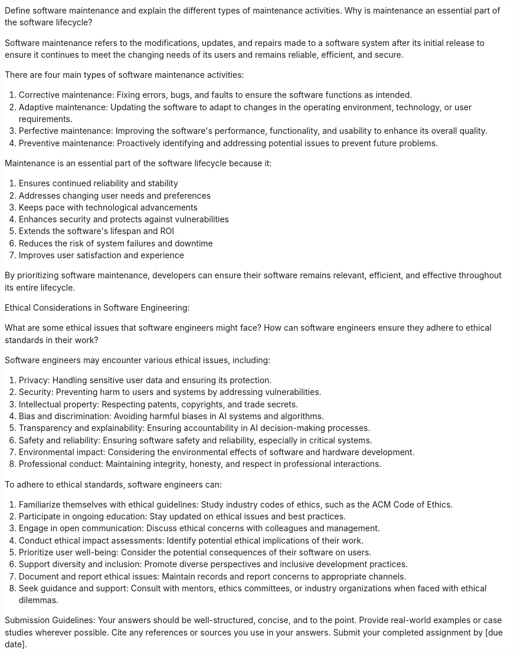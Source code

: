 Define software maintenance and explain the different types of maintenance activities. Why is maintenance an essential part of the software lifecycle?

Software maintenance refers to the modifications, updates, and repairs made to a software system after its initial release to ensure it continues to meet the changing needs of its users and remains reliable, efficient, and secure.

There are four main types of software maintenance activities:

1. Corrective maintenance: Fixing errors, bugs, and faults to ensure the software functions as intended.
2. Adaptive maintenance: Updating the software to adapt to changes in the operating environment, technology, or user requirements.
3. Perfective maintenance: Improving the software's performance, functionality, and usability to enhance its overall quality.
4. Preventive maintenance: Proactively identifying and addressing potential issues to prevent future problems.

Maintenance is an essential part of the software lifecycle because it:

1. Ensures continued reliability and stability
2. Addresses changing user needs and preferences
3. Keeps pace with technological advancements
4. Enhances security and protects against vulnerabilities
5. Extends the software's lifespan and ROI
6. Reduces the risk of system failures and downtime
7. Improves user satisfaction and experience

By prioritizing software maintenance, developers can ensure their software remains relevant, efficient, and effective throughout its entire lifecycle.

Ethical Considerations in Software Engineering:

What are some ethical issues that software engineers might face? How can software engineers ensure they adhere to ethical standards in their work?

Software engineers may encounter various ethical issues, including:

1. Privacy: Handling sensitive user data and ensuring its protection.
2. Security: Preventing harm to users and systems by addressing vulnerabilities.
3. Intellectual property: Respecting patents, copyrights, and trade secrets.
4. Bias and discrimination: Avoiding harmful biases in AI systems and algorithms.
5. Transparency and explainability: Ensuring accountability in AI decision-making processes.
6. Safety and reliability: Ensuring software safety and reliability, especially in critical systems.
7. Environmental impact: Considering the environmental effects of software and hardware development.
8. Professional conduct: Maintaining integrity, honesty, and respect in professional interactions.

To adhere to ethical standards, software engineers can:

1. Familiarize themselves with ethical guidelines: Study industry codes of ethics, such as the ACM Code of Ethics.
2. Participate in ongoing education: Stay updated on ethical issues and best practices.
3. Engage in open communication: Discuss ethical concerns with colleagues and management.
4. Conduct ethical impact assessments: Identify potential ethical implications of their work.
5. Prioritize user well-being: Consider the potential consequences of their software on users.
6. Support diversity and inclusion: Promote diverse perspectives and inclusive development practices.
7. Document and report ethical issues: Maintain records and report concerns to appropriate channels.
8. Seek guidance and support: Consult with mentors, ethics committees, or industry organizations when faced with ethical dilemmas.

Submission Guidelines:
Your answers should be well-structured, concise, and to the point.
Provide real-world examples or case studies wherever possible.
Cite any references or sources you use in your answers.
Submit your completed assignment by [due date].
